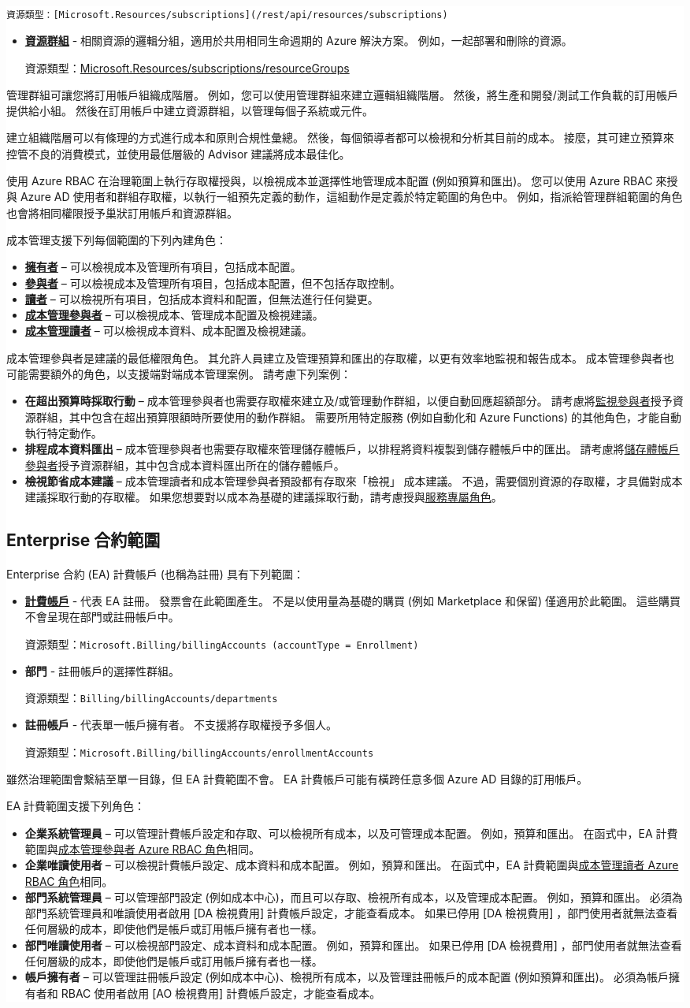     資源類型：[Microsoft.Resources/subscriptions](/rest/api/resources/subscriptions)

- [**資源群組**](../../azure-resource-manager/management/overview.md#resource-groups) - 相關資源的邏輯分組，適用於共用相同生命週期的 Azure 解決方案。 例如，一起部署和刪除的資源。

    資源類型：[Microsoft.Resources/subscriptions/resourceGroups](/rest/api/resources/resourcegroups)

管理群組可讓您將訂用帳戶組織成階層。 例如，您可以使用管理群組來建立邏輯組織階層。 然後，將生產和開發/測試工作負載的訂用帳戶提供給小組。 然後在訂用帳戶中建立資源群組，以管理每個子系統或元件。

建立組織階層可以有條理的方式進行成本和原則合規性彙總。 然後，每個領導者都可以檢視和分析其目前的成本。 接麼，其可建立預算來控管不良的消費模式，並使用最低層級的 Advisor 建議將成本最佳化。

使用 Azure RBAC 在治理範圍上執行存取權授與，以檢視成本並選擇性地管理成本配置 (例如預算和匯出)。 您可以使用 Azure RBAC 來授與 Azure AD 使用者和群組存取權，以執行一組預先定義的動作，這組動作是定義於特定範圍的角色中。 例如，指派給管理群組範圍的角色也會將相同權限授予巢狀訂用帳戶和資源群組。

成本管理支援下列每個範圍的下列內建角色：

- [**擁有者**](../../role-based-access-control/built-in-roles.md#owner) – 可以檢視成本及管理所有項目，包括成本配置。
- [**參與者**](../../role-based-access-control/built-in-roles.md#contributor) – 可以檢視成本及管理所有項目，包括成本配置，但不包括存取控制。
- [**讀者**](../../role-based-access-control/built-in-roles.md#reader) – 可以檢視所有項目，包括成本資料和配置，但無法進行任何變更。
- [**成本管理參與者**](../../role-based-access-control/built-in-roles.md#cost-management-contributor) – 可以檢視成本、管理成本配置及檢視建議。
- [**成本管理讀者**](../../role-based-access-control/built-in-roles.md#cost-management-reader) – 可以檢視成本資料、成本配置及檢視建議。

成本管理參與者是建議的最低權限角色。 其允許人員建立及管理預算和匯出的存取權，以更有效率地監視和報告成本。 成本管理參與者也可能需要額外的角色，以支援端對端成本管理案例。 請考慮下列案例：

- **在超出預算時採取行動** – 成本管理參與者也需要存取權來建立及/或管理動作群組，以便自動回應超額部分。 請考慮將[監視參與者](../../role-based-access-control/built-in-roles.md#monitoring-contributor)授予資源群組，其中包含在超出預算限額時所要使用的動作群組。 需要所用特定服務 (例如自動化和 Azure Functions) 的其他角色，才能自動執行特定動作。
- **排程成本資料匯出** – 成本管理參與者也需要存取權來管理儲存體帳戶，以排程將資料複製到儲存體帳戶中的匯出。 請考慮將[儲存體帳戶參與者](../../role-based-access-control/built-in-roles.md#storage-account-contributor)授予資源群組，其中包含成本資料匯出所在的儲存體帳戶。
- **檢視節省成本建議** – 成本管理讀者和成本管理參與者預設都有存取來「檢視」  成本建議。 不過，需要個別資源的存取權，才具備對成本建議採取行動的存取權。 如果您想要對以成本為基礎的建議採取行動，請考慮授與[服務專屬角色](../../role-based-access-control/built-in-roles.md#built-in-role-descriptions)。

## <a name="enterprise-agreement-scopes"></a>Enterprise 合約範圍

Enterprise 合約 (EA) 計費帳戶 (也稱為註冊) 具有下列範圍：

- [**計費帳戶**](../manage/view-all-accounts.md) - 代表 EA 註冊。 發票會在此範圍產生。 不是以使用量為基礎的購買 (例如 Marketplace 和保留) 僅適用於此範圍。 這些購買不會呈現在部門或註冊帳戶中。

    資源類型：`Microsoft.Billing/billingAccounts (accountType = Enrollment)`
- **部門** - 註冊帳戶的選擇性群組。

    資源類型：`Billing/billingAccounts/departments`

- **註冊帳戶** - 代表單一帳戶擁有者。 不支援將存取權授予多個人。

    資源類型：`Microsoft.Billing/billingAccounts/enrollmentAccounts`

雖然治理範圍會繫結至單一目錄，但 EA 計費範圍不會。 EA 計費帳戶可能有橫跨任意多個 Azure AD 目錄的訂用帳戶。

EA 計費範圍支援下列角色：

- **企業系統管理員** – 可以管理計費帳戶設定和存取、可以檢視所有成本，以及可管理成本配置。 例如，預算和匯出。 在函式中，EA 計費範圍與[成本管理參與者 Azure RBAC 角色](../../role-based-access-control/built-in-roles.md#cost-management-contributor)相同。
- **企業唯讀使用者** – 可以檢視計費帳戶設定、成本資料和成本配置。 例如，預算和匯出。 在函式中，EA 計費範圍與[成本管理讀者 Azure RBAC 角色](../../role-based-access-control/built-in-roles.md#cost-management-reader)相同。
- **部門系統管理員** – 可以管理部門設定 (例如成本中心)，而且可以存取、檢視所有成本，以及管理成本配置。 例如，預算和匯出。  必須為部門系統管理員和唯讀使用者啟用 [DA 檢視費用]  計費帳戶設定，才能查看成本。 如果已停用 [DA 檢視費用]  ，部門使用者就無法查看任何層級的成本，即使他們是帳戶或訂用帳戶擁有者也一樣。
- **部門唯讀使用者** – 可以檢視部門設定、成本資料和成本配置。 例如，預算和匯出。 如果已停用 [DA 檢視費用]  ，部門使用者就無法查看任何層級的成本，即使他們是帳戶或訂用帳戶擁有者也一樣。
- **帳戶擁有者** – 可以管理註冊帳戶設定 (例如成本中心)、檢視所有成本，以及管理註冊帳戶的成本配置 (例如預算和匯出)。 必須為帳戶擁有者和 RBAC 使用者啟用 [AO 檢視費用]  計費帳戶設定，才能查看成本。
